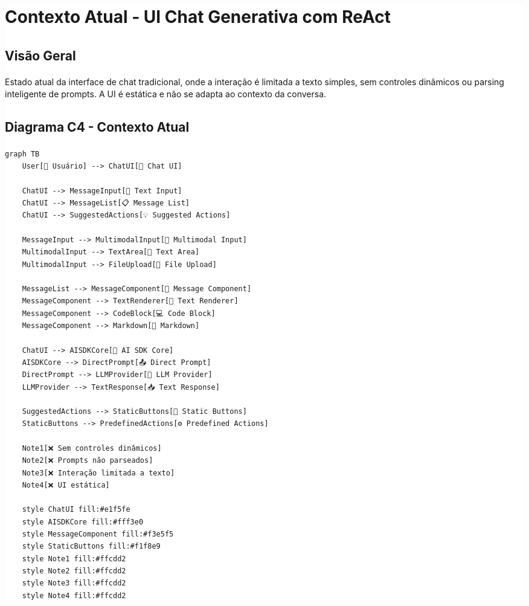 # Contexto Atual - UI Chat Generativa com ReAct

## Visão Geral
Estado atual da interface de chat tradicional, onde a interação é limitada a texto simples, sem controles dinâmicos ou parsing inteligente de prompts. A UI é estática e não se adapta ao contexto da conversa.

## Diagrama C4 - Contexto Atual

```mermaid
graph TB
    User[👤 Usuário] --> ChatUI[💬 Chat UI]
    
    ChatUI --> MessageInput[📝 Text Input]
    ChatUI --> MessageList[📋 Message List]
    ChatUI --> SuggestedActions[💡 Suggested Actions]
    
    MessageInput --> MultimodalInput[🎯 Multimodal Input]
    MultimodalInput --> TextArea[📄 Text Area]
    MultimodalInput --> FileUpload[📎 File Upload]
    
    MessageList --> MessageComponent[💬 Message Component]
    MessageComponent --> TextRenderer[📝 Text Renderer]
    MessageComponent --> CodeBlock[💻 Code Block]
    MessageComponent --> Markdown[📄 Markdown]
    
    ChatUI --> AISDKCore[🧠 AI SDK Core]
    AISDKCore --> DirectPrompt[📤 Direct Prompt]
    DirectPrompt --> LLMProvider[🤖 LLM Provider]
    LLMProvider --> TextResponse[📥 Text Response]
    
    SuggestedActions --> StaticButtons[🔘 Static Buttons]
    StaticButtons --> PredefinedActions[⚙️ Predefined Actions]
    
    Note1[❌ Sem controles dinâmicos]
    Note2[❌ Prompts não parseados]
    Note3[❌ Interação limitada a texto]
    Note4[❌ UI estática]
    
    style ChatUI fill:#e1f5fe
    style AISDKCore fill:#fff3e0
    style MessageComponent fill:#f3e5f5
    style StaticButtons fill:#f1f8e9
    style Note1 fill:#ffcdd2
    style Note2 fill:#ffcdd2
    style Note3 fill:#ffcdd2
    style Note4 fill:#ffcdd2
```
